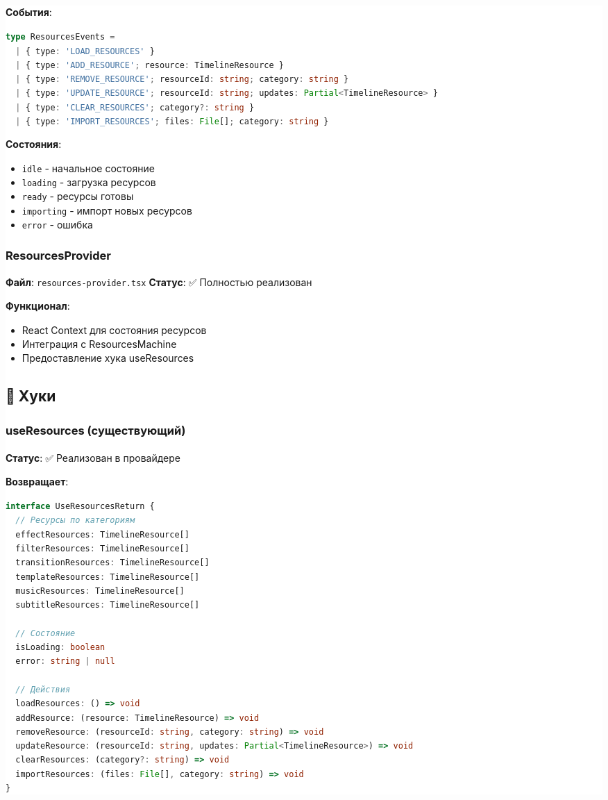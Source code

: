 **События**:
```typescript
type ResourcesEvents = 
  | { type: 'LOAD_RESOURCES' }
  | { type: 'ADD_RESOURCE'; resource: TimelineResource }
  | { type: 'REMOVE_RESOURCE'; resourceId: string; category: string }
  | { type: 'UPDATE_RESOURCE'; resourceId: string; updates: Partial<TimelineResource> }
  | { type: 'CLEAR_RESOURCES'; category?: string }
  | { type: 'IMPORT_RESOURCES'; files: File[]; category: string }
```

**Состояния**:
- `idle` - начальное состояние
- `loading` - загрузка ресурсов
- `ready` - ресурсы готовы
- `importing` - импорт новых ресурсов
- `error` - ошибка

### ResourcesProvider
**Файл**: `resources-provider.tsx`
**Статус**: ✅ Полностью реализован

**Функционал**:
- React Context для состояния ресурсов
- Интеграция с ResourcesMachine
- Предоставление хука useResources

## 🎣 Хуки

### useResources (существующий)
**Статус**: ✅ Реализован в провайдере

**Возвращает**:
```typescript
interface UseResourcesReturn {
  // Ресурсы по категориям
  effectResources: TimelineResource[]
  filterResources: TimelineResource[]
  transitionResources: TimelineResource[]
  templateResources: TimelineResource[]
  musicResources: TimelineResource[]
  subtitleResources: TimelineResource[]
  
  // Состояние
  isLoading: boolean
  error: string | null
  
  // Действия
  loadResources: () => void
  addResource: (resource: TimelineResource) => void
  removeResource: (resourceId: string, category: string) => void
  updateResource: (resourceId: string, updates: Partial<TimelineResource>) => void
  clearResources: (category?: string) => void
  importResources: (files: File[], category: string) => void
}
```
